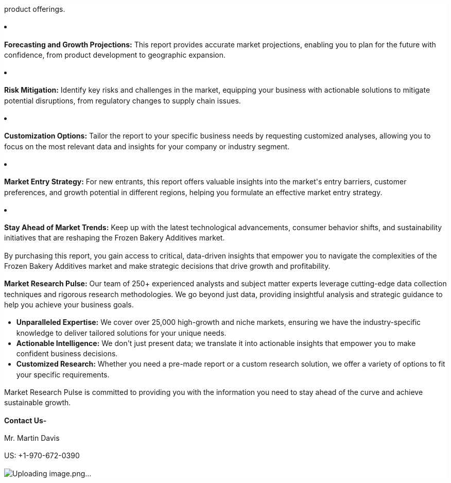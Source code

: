 product offerings.</p></li><li><p><strong>Forecasting and Growth Projections:</strong> This report provides accurate market projections, enabling you to plan for the future with confidence, from product development to geographic expansion.</p></li><li><p><strong>Risk Mitigation:</strong> Identify key risks and challenges in the market, equipping your business with actionable solutions to mitigate potential disruptions, from regulatory changes to supply chain issues.</p></li><li><p><strong>Customization Options:</strong> Tailor the report to your specific business needs by requesting customized analyses, allowing you to focus on the most relevant data and insights for your company or industry segment.</p></li><li><p><strong>Market Entry Strategy:</strong> For new entrants, this report offers valuable insights into the market's entry barriers, customer preferences, and growth potential in different regions, helping you formulate an effective market entry strategy.</p></li><li><p><strong>Stay Ahead of Market Trends:</strong> Keep up with the latest technological advancements, consumer behavior shifts, and sustainability initiatives that are reshaping the Frozen Bakery Additives market.</p></li></ol><p>By purchasing this report, you gain access to critical, data-driven insights that empower you to navigate the complexities of the Frozen Bakery Additives market and make strategic decisions that drive growth and profitability.</p><p><strong>Market Research Pulse:</strong>&nbsp;Our team of 250+ experienced analysts and subject matter experts leverage cutting-edge data collection techniques and rigorous research methodologies. We go beyond just data, providing insightful analysis and strategic guidance to help you achieve your business goals.</p><ul><li><strong>Unparalleled Expertise:</strong>&nbsp;We cover over 25,000 high-growth and niche markets, ensuring we have the industry-specific knowledge to deliver tailored solutions for your unique needs.</li><li><strong>Actionable Intelligence:</strong>&nbsp;We don't just present data; we translate it into actionable insights that empower you to make confident business decisions.</li><li><strong>Customized Research:</strong>&nbsp;Whether you need a pre-made report or a custom research solution, we offer a variety of options to fit your specific requirements.</li></ul><p>Market Research Pulse is committed to providing you with the information you need to stay ahead of the curve and achieve sustainable growth.</p><p><strong>Contact Us-</strong></p><p>Mr. Martin Davis</p><p>US: +1-970-672-0390</p>
![Uploading image.png…]()
